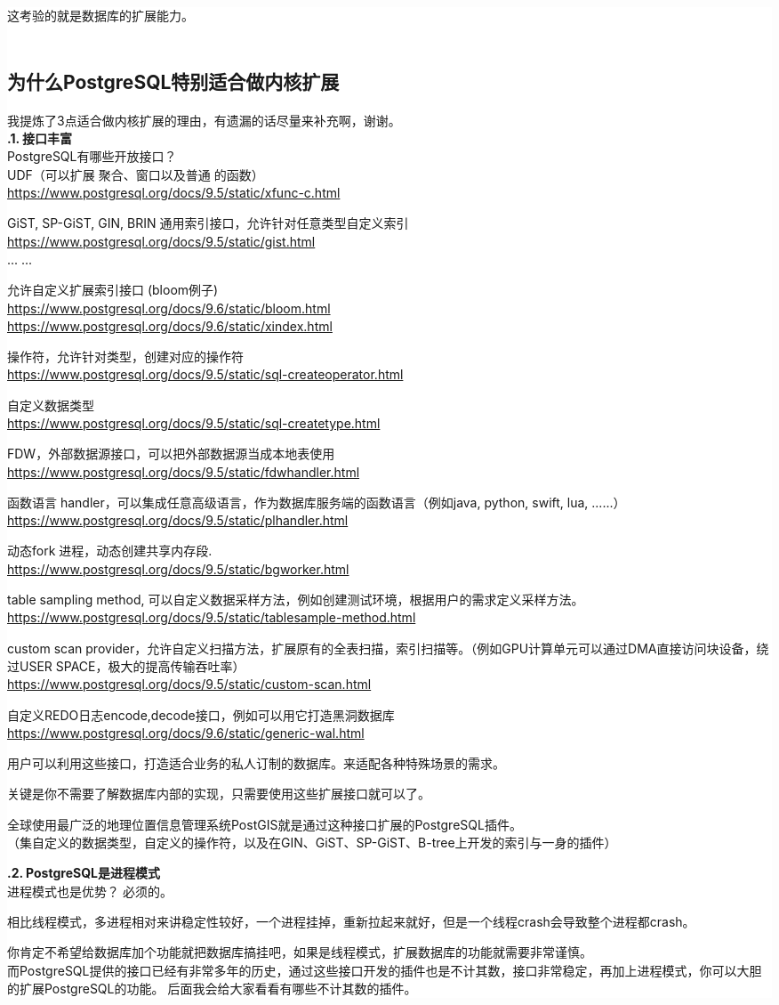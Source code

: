 这考验的就是数据库的扩展能力。    
<br />  
  
## 为什么PostgreSQL特别适合做内核扩展  
我提炼了3点适合做内核扩展的理由，有遗漏的话尽量来补充啊，谢谢。  
**.1. 接口丰富**  
PostgreSQL有哪些开放接口？      
UDF（可以扩展 聚合、窗口以及普通 的函数）    
https://www.postgresql.org/docs/9.5/static/xfunc-c.html   
    
GiST, SP-GiST, GIN, BRIN 通用索引接口，允许针对任意类型自定义索引    
https://www.postgresql.org/docs/9.5/static/gist.html       
... ...    
    
允许自定义扩展索引接口 (bloom例子)  
https://www.postgresql.org/docs/9.6/static/bloom.html  
https://www.postgresql.org/docs/9.6/static/xindex.html   
    
操作符，允许针对类型，创建对应的操作符  
https://www.postgresql.org/docs/9.5/static/sql-createoperator.html   
    
自定义数据类型  
https://www.postgresql.org/docs/9.5/static/sql-createtype.html   
    
FDW，外部数据源接口，可以把外部数据源当成本地表使用  
https://www.postgresql.org/docs/9.5/static/fdwhandler.html   
    
函数语言 handler，可以集成任意高级语言，作为数据库服务端的函数语言（例如java, python, swift, lua, ......）  
https://www.postgresql.org/docs/9.5/static/plhandler.html   
    
动态fork 进程，动态创建共享内存段.    
https://www.postgresql.org/docs/9.5/static/bgworker.html   
    
table sampling method, 可以自定义数据采样方法，例如创建测试环境，根据用户的需求定义采样方法。  
https://www.postgresql.org/docs/9.5/static/tablesample-method.html   
    
custom scan provider，允许自定义扫描方法，扩展原有的全表扫描，索引扫描等。（例如GPU计算单元可以通过DMA直接访问块设备，绕过USER SPACE，极大的提高传输吞吐率）  
https://www.postgresql.org/docs/9.5/static/custom-scan.html   
    
自定义REDO日志encode,decode接口，例如可以用它打造黑洞数据库  
https://www.postgresql.org/docs/9.6/static/generic-wal.html   
    
用户可以利用这些接口，打造适合业务的私人订制的数据库。来适配各种特殊场景的需求。    
    
关键是你不需要了解数据库内部的实现，只需要使用这些扩展接口就可以了。    
    
全球使用最广泛的地理位置信息管理系统PostGIS就是通过这种接口扩展的PostgreSQL插件。    
（集自定义的数据类型，自定义的操作符，以及在GIN、GiST、SP-GiST、B-tree上开发的索引与一身的插件）    
    
**.2. PostgreSQL是进程模式**  
进程模式也是优势？  必须的。     
    
相比线程模式，多进程相对来讲稳定性较好，一个进程挂掉，重新拉起来就好，但是一个线程crash会导致整个进程都crash。    
    
你肯定不希望给数据库加个功能就把数据库搞挂吧，如果是线程模式，扩展数据库的功能就需要非常谨慎。      
而PostgreSQL提供的接口已经有非常多年的历史，通过这些接口开发的插件也是不计其数，接口非常稳定，再加上进程模式，你可以大胆的扩展PostgreSQL的功能。 后面我会给大家看看有哪些不计其数的插件。    
    